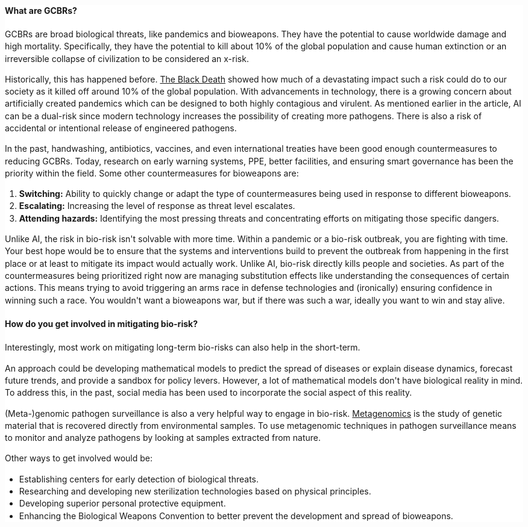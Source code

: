 #### What are GCBRs?

GCBRs are broad biological threats, like pandemics and bioweapons. They have the potential to cause worldwide damage and high mortality. Specifically, they have the potential to kill about 10% of the global population and cause human extinction or an irreversible collapse of civilization to be considered an x-risk.

Historically, this has happened before. [The Black Death](https://en.wikipedia.org/wiki/Black_Death) showed how much of a devastating impact such a risk could do to our society as it killed off around 10% of the global population. With advancements in technology, there is a growing concern about artificially created pandemics which can be designed to both highly contagious and virulent. As mentioned earlier in the article, AI can be a dual-risk since modern technology increases the possibility of creating more pathogens. There is also a risk of accidental or intentional release of engineered pathogens.

In the past, handwashing, antibiotics, vaccines, and even international treaties have  been good enough countermeasures to reducing GCBRs. Today, research on early warning systems, PPE, better facilities, and ensuring smart governance has been the priority within the field. Some other countermeasures for bioweapons are:

1. **Switching:** Ability to quickly change or adapt the type of countermeasures being used in response to different bioweapons.
2. **Escalating:** Increasing the level of response as threat level escalates.
3. **Attending hazards:** Identifying the most pressing threats and concentrating efforts on mitigating those specific dangers.

Unlike AI, the risk in bio-risk isn't solvable with more time. Within a pandemic or a bio-risk outbreak, you are fighting with time. Your best hope would be to ensure that the systems and interventions build to prevent the outbreak from happening in the first place or at least to mitigate its impact would actually work. Unlike AI, bio-risk directly kills people and societies. As part of the countermeasures being prioritized right now are managing substitution effects like understanding the consequences of certain actions. This means trying to avoid triggering an arms race in defense technologies and (ironically) ensuring confidence in winning such a race. You wouldn't want a bioweapons war, but if there was such a war, ideally you want to win and stay alive.

#### How do you get involved in mitigating bio-risk?

Interestingly, most work on mitigating long-term bio-risks can also help in the short-term.

An approach could be developing mathematical models to predict the spread of diseases or explain disease dynamics, forecast future trends, and provide a sandbox for policy levers. However, a lot of mathematical models don't have biological reality in mind. To address this, in the past, social media has been used to incorporate the social aspect of this reality.

(Meta-)genomic pathogen surveillance is also a very helpful way to engage in bio-risk. [Metagenomics](https://en.wikipedia.org/wiki/Metagenomics) is the study of genetic material that is recovered directly from environmental samples. To use metagenomic techniques in pathogen surveillance means to monitor and analyze pathogens by looking at samples extracted from nature.

Other ways to get involved would be:
- Establishing centers for early detection of biological threats.
- Researching and developing new sterilization technologies based on physical principles.
- Developing superior personal protective equipment.
- Enhancing the Biological Weapons Convention to better prevent the development and spread of bioweapons.
